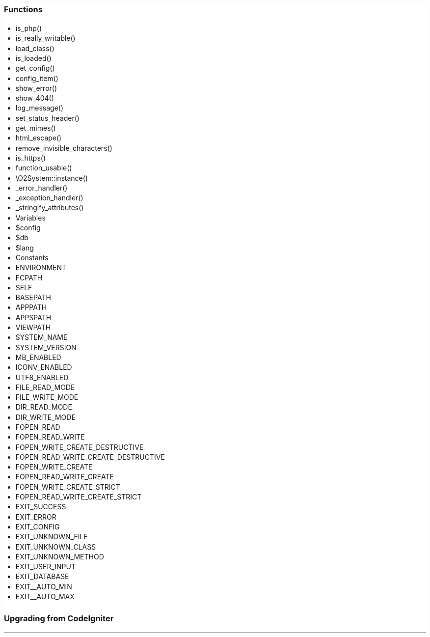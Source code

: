 ### Functions ###
- is_php()
- is_really_writable()
- load_class()
- is_loaded()
- get_config()
- config_item()
- show_error()
- show_404()
- log_message()
- set_status_header()
- get_mimes()
- html_escape()
- remove_invisible_characters()
- is_https()
- function_usable()
- \O2System::instance()
- _error_handler()
- _exception_handler()
- _stringify_attributes()
- Variables
- $config
- $db
- $lang
- Constants
- ENVIRONMENT
- FCPATH
- SELF
- BASEPATH
- APPPATH
- APPSPATH
- VIEWPATH
- SYSTEM_NAME
- SYSTEM_VERSION
- MB_ENABLED
- ICONV_ENABLED
- UTF8_ENABLED
- FILE_READ_MODE
- FILE_WRITE_MODE
- DIR_READ_MODE
- DIR_WRITE_MODE
- FOPEN_READ
- FOPEN_READ_WRITE
- FOPEN_WRITE_CREATE_DESTRUCTIVE
- FOPEN_READ_WRITE_CREATE_DESTRUCTIVE
- FOPEN_WRITE_CREATE
- FOPEN_READ_WRITE_CREATE
- FOPEN_WRITE_CREATE_STRICT
- FOPEN_READ_WRITE_CREATE_STRICT
- EXIT_SUCCESS
- EXIT_ERROR
- EXIT_CONFIG
- EXIT_UNKNOWN_FILE
- EXIT_UNKNOWN_CLASS
- EXIT_UNKNOWN_METHOD
- EXIT_USER_INPUT
- EXIT_DATABASE
- EXIT__AUTO_MIN
- EXIT__AUTO_MAX

### Upgrading from CodeIgniter ###
---------------------------------- 